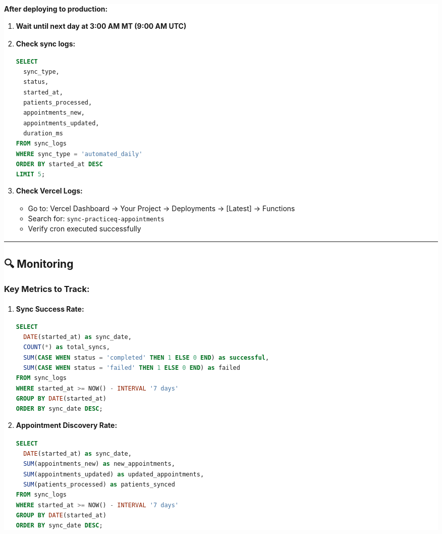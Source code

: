 **After deploying to production:**

1. **Wait until next day at 3:00 AM MT (9:00 AM UTC)**

2. **Check sync logs:**
   ```sql
   SELECT
     sync_type,
     status,
     started_at,
     patients_processed,
     appointments_new,
     appointments_updated,
     duration_ms
   FROM sync_logs
   WHERE sync_type = 'automated_daily'
   ORDER BY started_at DESC
   LIMIT 5;
   ```

3. **Check Vercel Logs:**
   - Go to: Vercel Dashboard → Your Project → Deployments → [Latest] → Functions
   - Search for: `sync-practiceq-appointments`
   - Verify cron executed successfully

---

## 🔍 Monitoring

### **Key Metrics to Track:**

1. **Sync Success Rate:**
   ```sql
   SELECT
     DATE(started_at) as sync_date,
     COUNT(*) as total_syncs,
     SUM(CASE WHEN status = 'completed' THEN 1 ELSE 0 END) as successful,
     SUM(CASE WHEN status = 'failed' THEN 1 ELSE 0 END) as failed
   FROM sync_logs
   WHERE started_at >= NOW() - INTERVAL '7 days'
   GROUP BY DATE(started_at)
   ORDER BY sync_date DESC;
   ```

2. **Appointment Discovery Rate:**
   ```sql
   SELECT
     DATE(started_at) as sync_date,
     SUM(appointments_new) as new_appointments,
     SUM(appointments_updated) as updated_appointments,
     SUM(patients_processed) as patients_synced
   FROM sync_logs
   WHERE started_at >= NOW() - INTERVAL '7 days'
   GROUP BY DATE(started_at)
   ORDER BY sync_date DESC;
   ```
